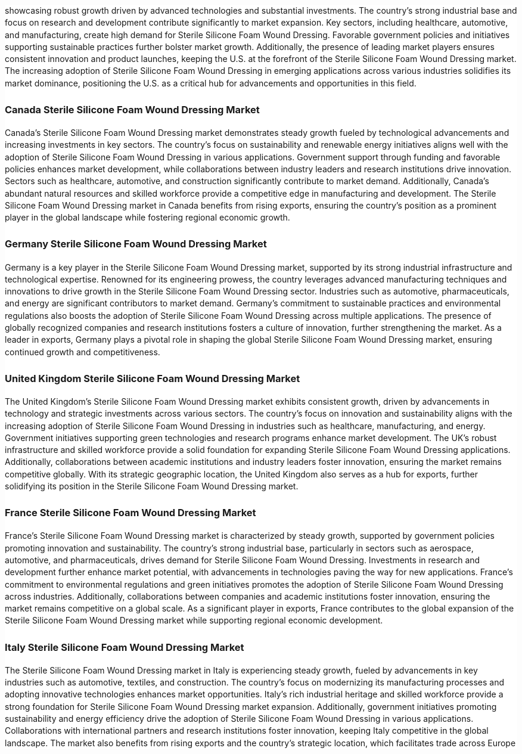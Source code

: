 showcasing robust growth driven by advanced technologies and substantial investments. The country&rsquo;s strong industrial base and focus on research and development contribute significantly to market expansion. Key sectors, including healthcare, automotive, and manufacturing, create high demand for Sterile Silicone Foam Wound Dressing. Favorable government policies and initiatives supporting sustainable practices further bolster market growth. Additionally, the presence of leading market players ensures consistent innovation and product launches, keeping the U.S. at the forefront of the Sterile Silicone Foam Wound Dressing market. The increasing adoption of Sterile Silicone Foam Wound Dressing in emerging applications across various industries solidifies its market dominance, positioning the U.S. as a critical hub for advancements and opportunities in this field.</p><h3>Canada Sterile Silicone Foam Wound Dressing Market</h3><p>Canada&rsquo;s Sterile Silicone Foam Wound Dressing market demonstrates steady growth fueled by technological advancements and increasing investments in key sectors. The country&rsquo;s focus on sustainability and renewable energy initiatives aligns well with the adoption of Sterile Silicone Foam Wound Dressing in various applications. Government support through funding and favorable policies enhances market development, while collaborations between industry leaders and research institutions drive innovation. Sectors such as healthcare, automotive, and construction significantly contribute to market demand. Additionally, Canada&rsquo;s abundant natural resources and skilled workforce provide a competitive edge in manufacturing and development. The Sterile Silicone Foam Wound Dressing market in Canada benefits from rising exports, ensuring the country&rsquo;s position as a prominent player in the global landscape while fostering regional economic growth.</p><h3>Germany Sterile Silicone Foam Wound Dressing Market</h3><p>Germany is a key player in the Sterile Silicone Foam Wound Dressing market, supported by its strong industrial infrastructure and technological expertise. Renowned for its engineering prowess, the country leverages advanced manufacturing techniques and innovations to drive growth in the Sterile Silicone Foam Wound Dressing sector. Industries such as automotive, pharmaceuticals, and energy are significant contributors to market demand. Germany&rsquo;s commitment to sustainable practices and environmental regulations also boosts the adoption of Sterile Silicone Foam Wound Dressing across multiple applications. The presence of globally recognized companies and research institutions fosters a culture of innovation, further strengthening the market. As a leader in exports, Germany plays a pivotal role in shaping the global Sterile Silicone Foam Wound Dressing market, ensuring continued growth and competitiveness.</p><h3>United Kingdom Sterile Silicone Foam Wound Dressing Market</h3><p>The United Kingdom&rsquo;s Sterile Silicone Foam Wound Dressing market exhibits consistent growth, driven by advancements in technology and strategic investments across various sectors. The country&rsquo;s focus on innovation and sustainability aligns with the increasing adoption of Sterile Silicone Foam Wound Dressing in industries such as healthcare, manufacturing, and energy. Government initiatives supporting green technologies and research programs enhance market development. The UK&rsquo;s robust infrastructure and skilled workforce provide a solid foundation for expanding Sterile Silicone Foam Wound Dressing applications. Additionally, collaborations between academic institutions and industry leaders foster innovation, ensuring the market remains competitive globally. With its strategic geographic location, the United Kingdom also serves as a hub for exports, further solidifying its position in the Sterile Silicone Foam Wound Dressing market.</p><h3>France Sterile Silicone Foam Wound Dressing Market</h3><p>France&rsquo;s Sterile Silicone Foam Wound Dressing market is characterized by steady growth, supported by government policies promoting innovation and sustainability. The country&rsquo;s strong industrial base, particularly in sectors such as aerospace, automotive, and pharmaceuticals, drives demand for Sterile Silicone Foam Wound Dressing. Investments in research and development further enhance market potential, with advancements in technologies paving the way for new applications. France&rsquo;s commitment to environmental regulations and green initiatives promotes the adoption of Sterile Silicone Foam Wound Dressing across industries. Additionally, collaborations between companies and academic institutions foster innovation, ensuring the market remains competitive on a global scale. As a significant player in exports, France contributes to the global expansion of the Sterile Silicone Foam Wound Dressing market while supporting regional economic development.</p><h3>Italy Sterile Silicone Foam Wound Dressing Market</h3><p>The Sterile Silicone Foam Wound Dressing market in Italy is experiencing steady growth, fueled by advancements in key industries such as automotive, textiles, and construction. The country&rsquo;s focus on modernizing its manufacturing processes and adopting innovative technologies enhances market opportunities. Italy&rsquo;s rich industrial heritage and skilled workforce provide a strong foundation for Sterile Silicone Foam Wound Dressing market expansion. Additionally, government initiatives promoting sustainability and energy efficiency drive the adoption of Sterile Silicone Foam Wound Dressing in various applications. Collaborations with international partners and research institutions foster innovation, keeping Italy competitive in the global landscape. The market also benefits from rising exports and the country&rsquo;s strategic location, which facilitates trade across Europe